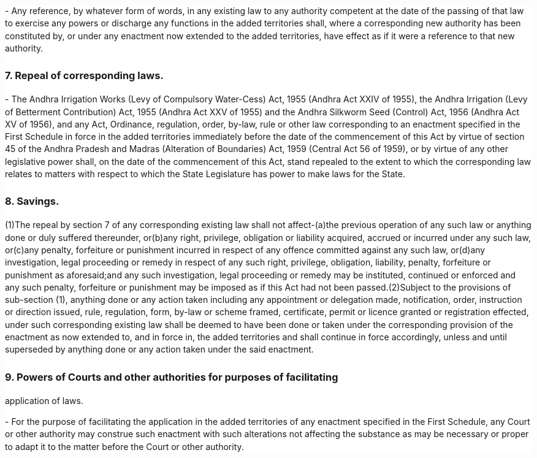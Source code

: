 \- Any reference, by whatever form of words, in any existing law to any
authority competent at the date of the passing of that law to exercise any
powers or discharge any functions in the added territories shall, where a
corresponding new authority has been constituted by, or under any enactment
now extended to the added territories, have effect as if it were a reference
to that new authority.

### 7. Repeal of corresponding laws.

\- The Andhra Irrigation Works (Levy of Compulsory Water-Cess) Act, 1955
(Andhra Act XXIV of 1955), the Andhra Irrigation (Levy of Betterment
Contribution) Act, 1955 (Andhra Act XXV of 1955) and the Andhra Silkworm Seed
(Control) Act, 1956 (Andhra Act XV of 1956), and any Act, Ordinance,
regulation, order, by-law, rule or other law corresponding to an enactment
specified in the First Schedule in force in the added territories immediately
before the date of the commencement of this Act by virtue of section 45 of the
Andhra Pradesh and Madras (Alteration of Boundaries) Act, 1959 (Central Act 56
of 1959), or by virtue of any other legislative power shall, on the date of
the commencement of this Act, stand repealed to the extent to which the
corresponding law relates to matters with respect to which the State
Legislature has power to make laws for the State.

### 8. Savings.

(1)The repeal by section 7 of any corresponding existing law shall not
affect-(a)the previous operation of any such law or anything done or duly
suffered thereunder, or(b)any right, privilege, obligation or liability
acquired, accrued or incurred under any such law, or(c)any penalty, forfeiture
or punishment incurred in respect of any offence committed against any such
law, or(d)any investigation, legal proceeding or remedy in respect of any such
right, privilege, obligation, liability, penalty, forfeiture or punishment as
aforesaid;and any such investigation, legal proceeding or remedy may be
instituted, continued or enforced and any such penalty, forfeiture or
punishment may be imposed as if this Act had not been passed.(2)Subject to the
provisions of sub-section (1), anything done or any action taken including any
appointment or delegation made, notification, order, instruction or direction
issued, rule, regulation, form, by-law or scheme framed, certificate, permit
or licence granted or registration effected, under such corresponding existing
law shall be deemed to have been done or taken under the corresponding
provision of the enactment as now extended to, and in force in, the added
territories and shall continue in force accordingly, unless and until
superseded by anything done or any action taken under the said enactment.

### 9. Powers of Courts and other authorities for purposes of facilitating
application of laws.

\- For the purpose of facilitating the application in the added territories of
any enactment specified in the First Schedule, any Court or other authority
may construe such enactment with such alterations not affecting the substance
as may be necessary or proper to adapt it to the matter before the Court or
other authority.
